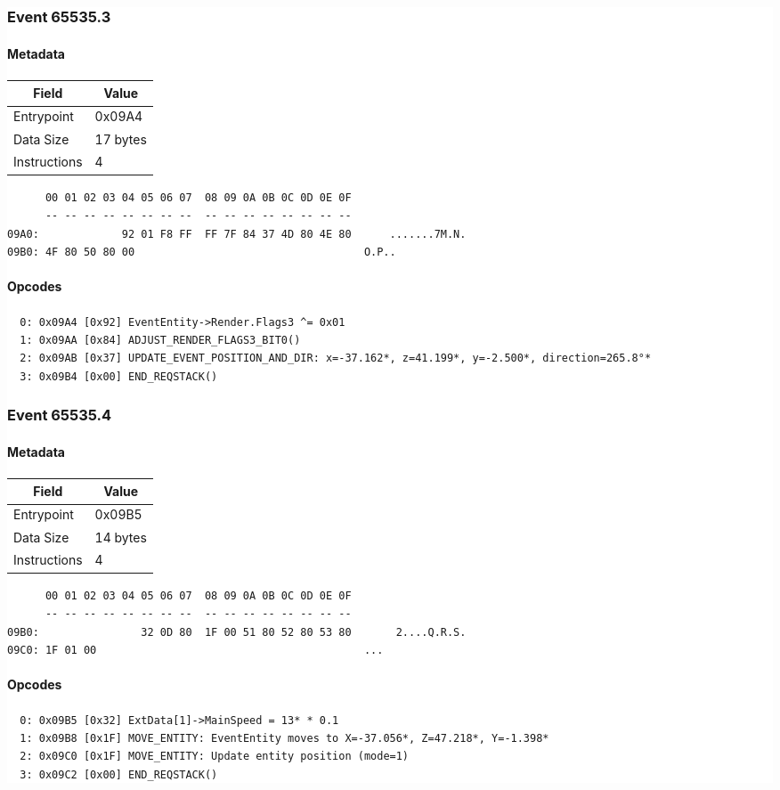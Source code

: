 ### Event 65535.3

#### Metadata

| Field        | Value    |
|--------------|----------|
| Entrypoint   | 0x09A4   |
| Data Size    | 17 bytes |
| Instructions | 4        |

```
      00 01 02 03 04 05 06 07  08 09 0A 0B 0C 0D 0E 0F
      -- -- -- -- -- -- -- --  -- -- -- -- -- -- -- --
09A0:             92 01 F8 FF  FF 7F 84 37 4D 80 4E 80      .......7M.N.
09B0: 4F 80 50 80 00                                    O.P..           
```

#### Opcodes

```
  0: 0x09A4 [0x92] EventEntity->Render.Flags3 ^= 0x01
  1: 0x09AA [0x84] ADJUST_RENDER_FLAGS3_BIT0()
  2: 0x09AB [0x37] UPDATE_EVENT_POSITION_AND_DIR: x=-37.162*, z=41.199*, y=-2.500*, direction=265.8°*
  3: 0x09B4 [0x00] END_REQSTACK()
```

### Event 65535.4

#### Metadata

| Field        | Value    |
|--------------|----------|
| Entrypoint   | 0x09B5   |
| Data Size    | 14 bytes |
| Instructions | 4        |

```
      00 01 02 03 04 05 06 07  08 09 0A 0B 0C 0D 0E 0F
      -- -- -- -- -- -- -- --  -- -- -- -- -- -- -- --
09B0:                32 0D 80  1F 00 51 80 52 80 53 80       2....Q.R.S.
09C0: 1F 01 00                                          ...             
```

#### Opcodes

```
  0: 0x09B5 [0x32] ExtData[1]->MainSpeed = 13* * 0.1
  1: 0x09B8 [0x1F] MOVE_ENTITY: EventEntity moves to X=-37.056*, Z=47.218*, Y=-1.398*
  2: 0x09C0 [0x1F] MOVE_ENTITY: Update entity position (mode=1)
  3: 0x09C2 [0x00] END_REQSTACK()
```
